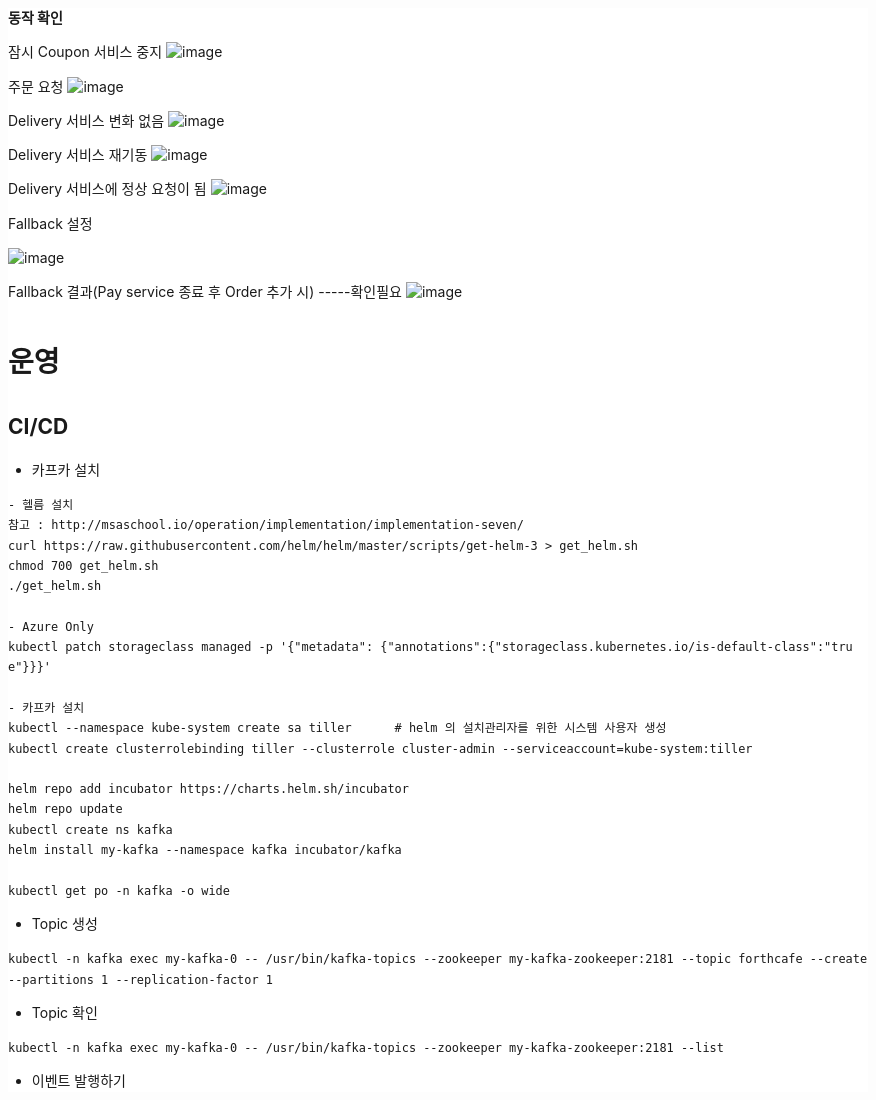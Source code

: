 **동작 확인**

잠시 Coupon 서비스 중지
![image](https://user-images.githubusercontent.com/78134499/109933539-dfa3cc00-7d0e-11eb-813c-f9dd900597e2.png)

주문 요청
![image](https://user-images.githubusercontent.com/78134499/109933598-f4805f80-7d0e-11eb-8e44-05bf36d4175d.png)

Delivery 서비스 변화 없음
![image](https://user-images.githubusercontent.com/78134499/109933647-019d4e80-7d0f-11eb-8711-33c8a34b9cc2.png)

Delivery 서비스 재기동 
![image](https://user-images.githubusercontent.com/78134499/109933669-0a8e2000-7d0f-11eb-9425-bdd6f7d258f5.png)

Delivery 서비스에 정상 요청이 됨
![image](https://user-images.githubusercontent.com/78134499/109933712-137ef180-7d0f-11eb-94bd-0621692435e9.png)

Fallback 설정

![image](https://user-images.githubusercontent.com/78134499/109938754-bb96b980-7d13-11eb-8be6-842fca180a84.png)

Fallback 결과(Pay service 종료 후 Order 추가 시) -----확인필요
![image](https://user-images.githubusercontent.com/5147735/109755716-dab91c80-7c29-11eb-9099-ba585115a2a6.png)

# 운영

## CI/CD
* 카프카 설치
```
- 헬름 설치
참고 : http://msaschool.io/operation/implementation/implementation-seven/
curl https://raw.githubusercontent.com/helm/helm/master/scripts/get-helm-3 > get_helm.sh
chmod 700 get_helm.sh
./get_helm.sh

- Azure Only
kubectl patch storageclass managed -p '{"metadata": {"annotations":{"storageclass.kubernetes.io/is-default-class":"true"}}}'

- 카프카 설치
kubectl --namespace kube-system create sa tiller      # helm 의 설치관리자를 위한 시스템 사용자 생성
kubectl create clusterrolebinding tiller --clusterrole cluster-admin --serviceaccount=kube-system:tiller

helm repo add incubator https://charts.helm.sh/incubator
helm repo update
kubectl create ns kafka
helm install my-kafka --namespace kafka incubator/kafka

kubectl get po -n kafka -o wide
```
* Topic 생성
```
kubectl -n kafka exec my-kafka-0 -- /usr/bin/kafka-topics --zookeeper my-kafka-zookeeper:2181 --topic forthcafe --create --partitions 1 --replication-factor 1
```
* Topic 확인
```
kubectl -n kafka exec my-kafka-0 -- /usr/bin/kafka-topics --zookeeper my-kafka-zookeeper:2181 --list
```
* 이벤트 발행하기
```
```